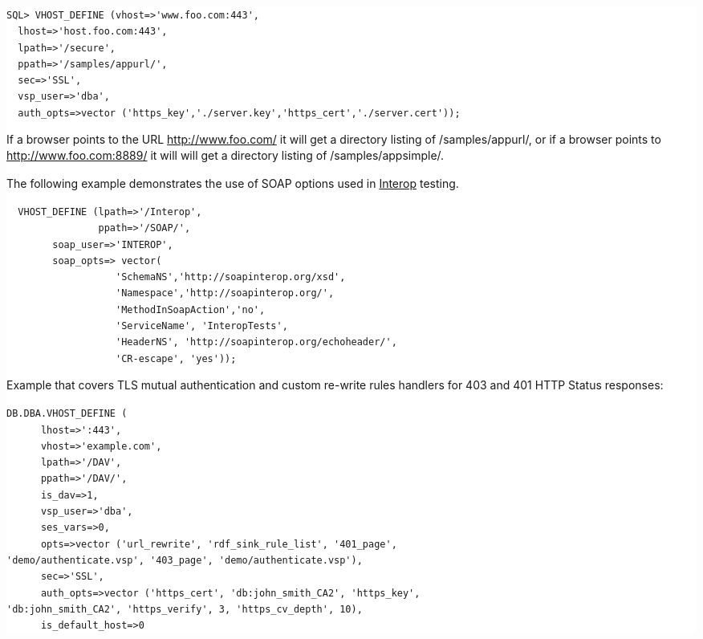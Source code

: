 ``` programlisting
SQL> VHOST_DEFINE (vhost=>'www.foo.com:443',
  lhost=>'host.foo.com:443',
  lpath=>'/secure',
  ppath=>'/samples/appurl/',
  sec=>'SSL',
  vsp_user=>'dba',
  auth_opts=>vector ('https_key','./server.key','https_cert','./server.cert'));
```

If a browser points to the URL http://www.foo.com/ it will get a
directory listing of /samples/appurl/, or if a browser points to
http://www.foo.com:8889/ it will will get a directory listing of
/samples/appsimple/.

The following example demonstrates the use of SOAP options used in
<a href="soapwsdlinterop.html" class="link"
title="17.2.6. SOAP/WSDL Interoperability">Interop</a> testing.

``` programlisting
  VHOST_DEFINE (lpath=>'/Interop',
                ppath=>'/SOAP/',
        soap_user=>'INTEROP',
        soap_opts=> vector(
                   'SchemaNS','http://soapinterop.org/xsd',
                   'Namespace','http://soapinterop.org/',
                   'MethodInSoapAction','no',
                   'ServiceName', 'InteropTests',
                   'HeaderNS', 'http://soapinterop.org/echoheader/',
                   'CR-escape', 'yes'));
```

</div>

</div>

  

Example that covers TLS mutual authentication and custom re-write rules
handlers for 403 and 401 HTTP Status responses:

``` programlisting
DB.DBA.VHOST_DEFINE (
      lhost=>':443',
      vhost=>'example.com',
      lpath=>'/DAV',
      ppath=>'/DAV/',
      is_dav=>1,
      vsp_user=>'dba',
      ses_vars=>0,
      opts=>vector ('url_rewrite', 'rdf_sink_rule_list', '401_page', 
'demo/authenticate.vsp', '403_page', 'demo/authenticate.vsp'),
      sec=>'SSL',
      auth_opts=>vector ('https_cert', 'db:john_smith_CA2', 'https_key', 
'db:john_smith_CA2', 'https_verify', 3, 'https_cv_depth', 10),
      is_default_host=>0
```
